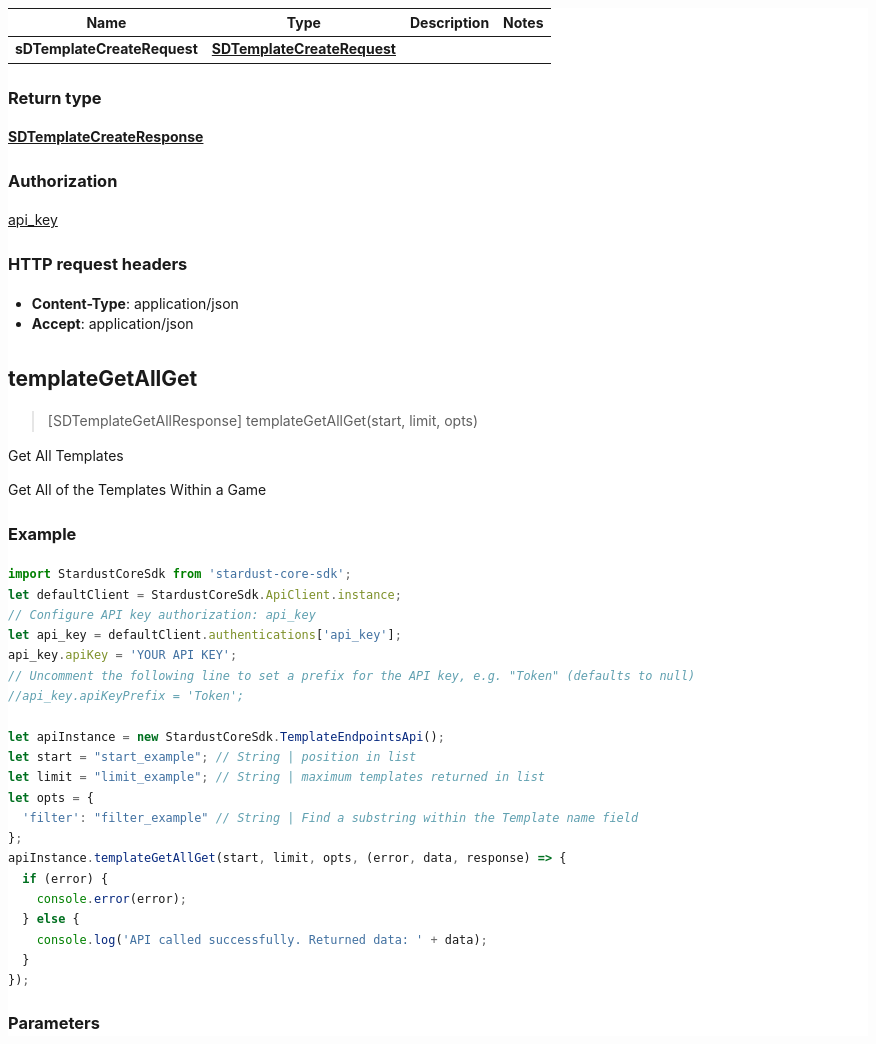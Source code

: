 
Name | Type | Description  | Notes
------------- | ------------- | ------------- | -------------
 **sDTemplateCreateRequest** | [**SDTemplateCreateRequest**](SDTemplateCreateRequest.md)|  | 

### Return type

[**SDTemplateCreateResponse**](SDTemplateCreateResponse.md)

### Authorization

[api_key](../README.md#api_key)

### HTTP request headers

- **Content-Type**: application/json
- **Accept**: application/json


## templateGetAllGet

> [SDTemplateGetAllResponse] templateGetAllGet(start, limit, opts)

Get All Templates

Get All of the Templates Within a Game

### Example

```javascript
import StardustCoreSdk from 'stardust-core-sdk';
let defaultClient = StardustCoreSdk.ApiClient.instance;
// Configure API key authorization: api_key
let api_key = defaultClient.authentications['api_key'];
api_key.apiKey = 'YOUR API KEY';
// Uncomment the following line to set a prefix for the API key, e.g. "Token" (defaults to null)
//api_key.apiKeyPrefix = 'Token';

let apiInstance = new StardustCoreSdk.TemplateEndpointsApi();
let start = "start_example"; // String | position in list
let limit = "limit_example"; // String | maximum templates returned in list
let opts = {
  'filter': "filter_example" // String | Find a substring within the Template name field
};
apiInstance.templateGetAllGet(start, limit, opts, (error, data, response) => {
  if (error) {
    console.error(error);
  } else {
    console.log('API called successfully. Returned data: ' + data);
  }
});
```

### Parameters
